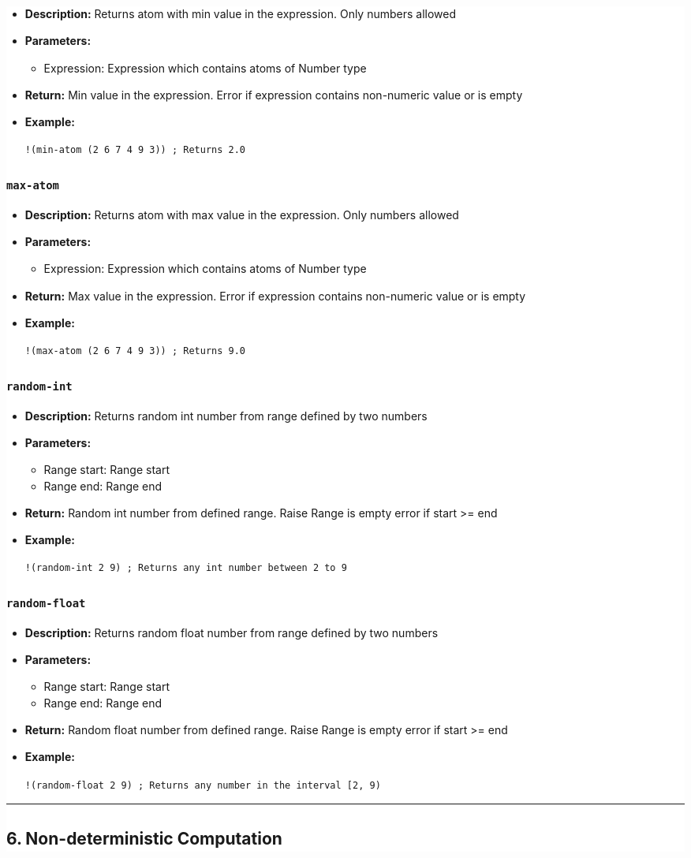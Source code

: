 *   **Description:** Returns atom with min value in the expression. Only numbers allowed
*   **Parameters:**
    *   Expression: Expression which contains atoms of Number type
*   **Return:** Min value in the expression. Error if expression contains non-numeric value or is empty
*   **Example:**

    ```metta
    !(min-atom (2 6 7 4 9 3)) ; Returns 2.0
    ```

### `max-atom`

*   **Description:** Returns atom with max value in the expression. Only numbers allowed
*   **Parameters:**
    *   Expression: Expression which contains atoms of Number type
*   **Return:** Max value in the expression. Error if expression contains non-numeric value or is empty
*   **Example:**

    ```metta
    !(max-atom (2 6 7 4 9 3)) ; Returns 9.0
    ```

### `random-int`

*   **Description:** Returns random int number from range defined by two numbers
*   **Parameters:**
    *   Range start: Range start
    *   Range end: Range end
*   **Return:** Random int number from defined range. Raise Range is empty error if start >= end
*   **Example:**

    ```metta
    !(random-int 2 9) ; Returns any int number between 2 to 9
    ```

### `random-float`

*   **Description:** Returns random float number from range defined by two numbers
*   **Parameters:**
    *   Range start: Range start
    *   Range end: Range end
*   **Return:** Random float number from defined range. Raise Range is empty error if start >= end
*   **Example:**

    ```metta
    !(random-float 2 9) ; Returns any number in the interval [2, 9)
    ```

---

## 6. Non-deterministic Computation <a name="non-deterministic-computation"></a>

